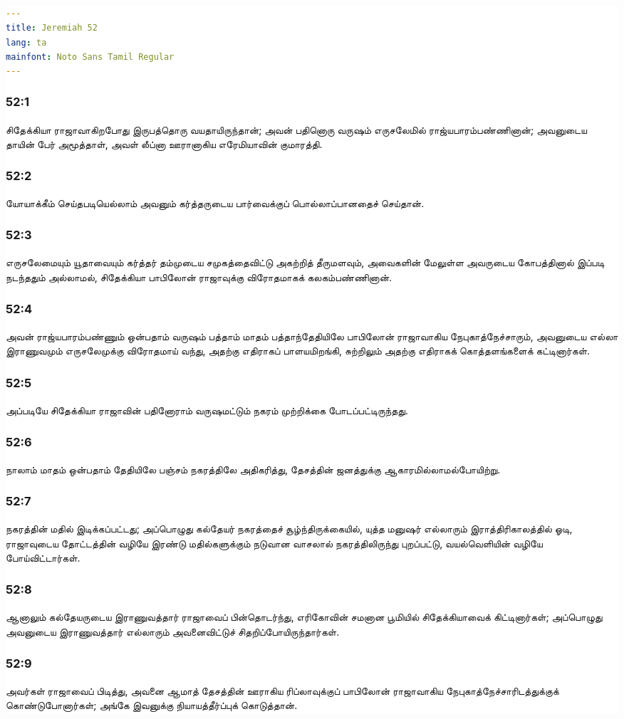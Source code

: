 ```yaml
---
title: Jeremiah 52
lang: ta
mainfont: Noto Sans Tamil Regular
---
```


###  52:1

சிதேக்கியா ராஜாவாகிறபோது இருபத்தொரு வயதாயிருந்தான்; அவன் பதினொரு வருஷம் எருசலேமில் ராஜ்யபாரம்பண்ணினான்; அவனுடைய தாயின் பேர் அமூத்தாள், அவள் லீப்னா ஊரானாகிய எரேமியாவின் குமாரத்தி.

###  52:2

யோயாக்கீம் செய்தபடியெல்லாம் அவனும் கர்த்தருடைய பார்வைக்குப் பொல்லாப்பானதைச் செய்தான்.

###  52:3

எருசலேமையும் யூதாவையும் கர்த்தர் தம்முடைய சமுகத்தைவிட்டு அகற்றித் தீருமளவும், அவைகளின் மேலுள்ள அவருடைய கோபத்தினால் இப்படி நடந்ததும் அல்லாமல், சிதேக்கியா பாபிலோன் ராஜாவுக்கு விரோதமாகக் கலகம்பண்ணினான்.

###  52:4

அவன் ராஜ்யபாரம்பண்ணும் ஒன்பதாம் வருஷம் பத்தாம் மாதம் பத்தாந்தேதியிலே பாபிலோன் ராஜாவாகிய நேபுகாத்நேச்சாரும், அவனுடைய எல்லா இராணுவமும் எருசலேமுக்கு விரோதமாய் வந்து, அதற்கு எதிராகப் பாளயமிறங்கி, சுற்றிலும் அதற்கு எதிராகக் கொத்தளங்களைக் கட்டினார்கள்.

###  52:5

அப்படியே சிதேக்கியா ராஜாவின் பதினோராம் வருஷமட்டும் நகரம் முற்றிக்கை போடப்பட்டிருந்தது.

###  52:6

நாலாம் மாதம் ஒன்பதாம் தேதியிலே பஞ்சம் நகரத்திலே அதிகரித்து, தேசத்தின் ஜனத்துக்கு ஆகாரமில்லாமல்போயிற்று.

###  52:7

நகரத்தின் மதில் இடிக்கப்பட்டது; அப்பொழுது கல்தேயர் நகரத்தைச் சூழ்ந்திருக்கையில், யுத்த மனுஷர் எல்லாரும் இராத்திரிகாலத்தில் ஓடி, ராஜாவுடைய தோட்டத்தின் வழியே இரண்டு மதில்களுக்கும் நடுவான வாசலால் நகரத்திலிருந்து புறப்பட்டு, வயல்வெளியின் வழியே போய்விட்டார்கள்.

###  52:8

ஆனாலும் கல்தேயருடைய இராணுவத்தார் ராஜாவைப் பின்தொடர்ந்து, எரிகோவின் சமனான பூமியில் சிதேக்கியாவைக் கிட்டினார்கள்; அப்பொழுது அவனுடைய இராணுவத்தார் எல்லாரும் அவனைவிட்டுச் சிதறிப்போயிருந்தார்கள்.

###  52:9

அவர்கள் ராஜாவைப் பிடித்து, அவனை ஆமாத் தேசத்தின் ஊராகிய ரிப்லாவுக்குப் பாபிலோன் ராஜாவாகிய நேபுகாத்நேச்சாரிடத்துக்குக் கொண்டுபோனார்கள்; அங்கே இவனுக்கு நியாயத்தீர்ப்புக் கொடுத்தான்.
